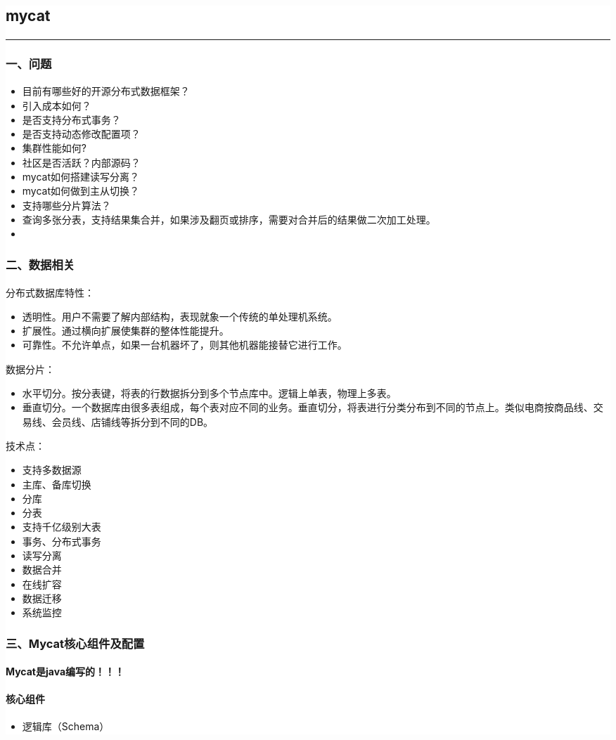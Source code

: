 ## mycat

---

### 一、问题

* 目前有哪些好的开源分布式数据框架？
* 引入成本如何？
* 是否支持分布式事务？
* 是否支持动态修改配置项？
* 集群性能如何?
* 社区是否活跃？内部源码？
* mycat如何搭建读写分离？
* mycat如何做到主从切换？
* 支持哪些分片算法？
* 查询多张分表，支持结果集合并，如果涉及翻页或排序，需要对合并后的结果做二次加工处理。
* 


### 二、数据相关

分布式数据库特性：

* 透明性。用户不需要了解内部结构，表现就象一个传统的单处理机系统。
* 扩展性。通过横向扩展使集群的整体性能提升。
* 可靠性。不允许单点，如果一台机器坏了，则其他机器能接替它进行工作。

数据分片：

* 水平切分。按分表键，将表的行数据拆分到多个节点库中。逻辑上单表，物理上多表。
* 垂直切分。一个数据库由很多表组成，每个表对应不同的业务。垂直切分，将表进行分类分布到不同的节点上。类似电商按商品线、交易线、会员线、店铺线等拆分到不同的DB。

技术点：

* 支持多数据源
* 主库、备库切换
* 分库
* 分表
* 支持千亿级别大表
* 事务、分布式事务
* 读写分离
* 数据合并
* 在线扩容
* 数据迁移
* 系统监控

### 三、Mycat核心组件及配置

**Mycat是java编写的！！！**

#### 核心组件

* 逻辑库（Schema）
